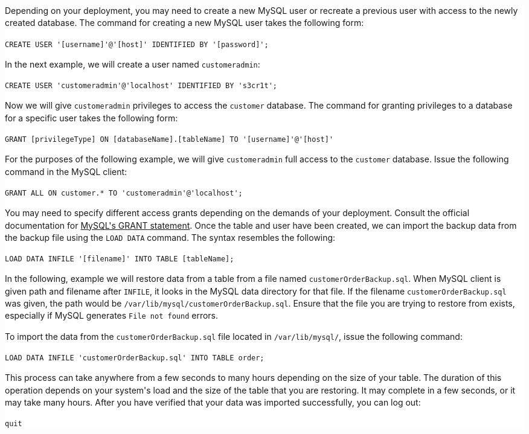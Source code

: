 Depending on your deployment, you may need to create a new MySQL user or recreate a previous user with access to the newly created database. The command for creating a new MySQL user takes the following form:

    CREATE USER '[username]'@'[host]' IDENTIFIED BY '[password]';

In the next example, we will create a user named `customeradmin`:

    CREATE USER 'customeradmin'@'localhost' IDENTIFIED BY 's3cr1t';

Now we will give `customeradmin` privileges to access the `customer` database. The command for granting privileges to a database for a specific user takes the following form:

    GRANT [privilegeType] ON [databaseName].[tableName] TO '[username]'@'[host]'

For the purposes of the following example, we will give `customeradmin` full access to the `customer` database. Issue the following command in the MySQL client:

    GRANT ALL ON customer.* TO 'customeradmin'@'localhost';

You may need to specify different access grants depending on the demands of your deployment. Consult the official documentation for [MySQL's GRANT statement](http://dev.mysql.com/doc/refman/5.1/en/grant.html). Once the table and user have been created, we can import the backup data from the backup file using the `LOAD DATA` command. The syntax resembles the following:

    LOAD DATA INFILE '[filename]' INTO TABLE [tableName];

In the following, example we will restore data from a table from a file named `customerOrderBackup.sql`. When MySQL client is given path and filename after `INFILE`, it looks in the MySQL data directory for that file. If the filename `customerOrderBackup.sql` was given, the path would be `/var/lib/mysql/customerOrderBackup.sql`. Ensure that the file you are trying to restore from exists, especially if MySQL generates `File not found` errors.

To import the data from the `customerOrderBackup.sql` file located in `/var/lib/mysql/`, issue the following command:

    LOAD DATA INFILE 'customerOrderBackup.sql' INTO TABLE order;

This process can take anywhere from a few seconds to many hours depending on the size of your table. The duration of this operation depends on your system's load and the size of the table that you are restoring. It may complete in a few seconds, or it may take many hours. After you have verified that your data was imported successfully, you can log out:

    quit